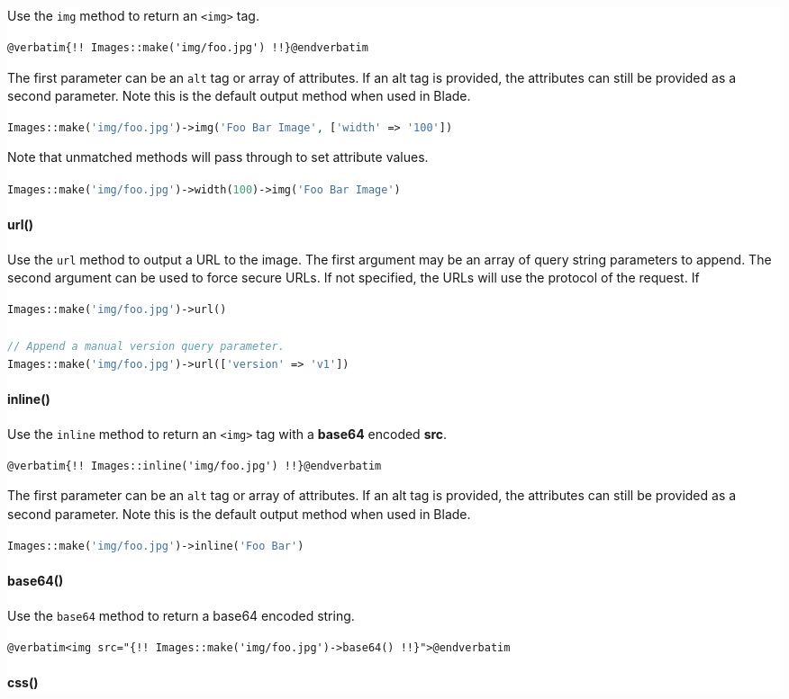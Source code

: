 Use the `img` method to return an `<img>` tag.

```blade
@verbatim{!! Images::make('img/foo.jpg') !!}@endverbatim
```

The first parameter can be an `alt` tag or array of attributes. If an alt tag is provided, the attributes can still be provided as a second parameter. Note this is the default output method when used in Blade.

```php
Images::make('img/foo.jpg')->img('Foo Bar Image', ['width' => '100'])
```

Note that unmatched methods will pass through to set attribute values.

```php
Images::make('img/foo.jpg')->width(100)->img('Foo Bar Image')
```

#### url()

Use the `url` method to output a URL to the image. The first argument may be an array of query string parameters to append. The second argument can be used to force secure URLs. If not specified, the URLs will use the protocol of the request. If 

```php
Images::make('img/foo.jpg')->url()

// Append a manual version query parameter.
Images::make('img/foo.jpg')->url(['version' => 'v1'])
```

#### inline()

Use the `inline` method to return an `<img>` tag with a **base64** encoded **src**.

```blade
@verbatim{!! Images::inline('img/foo.jpg') !!}@endverbatim
```

The first parameter can be an `alt` tag or array of attributes. If an alt tag is provided, the attributes can still be provided as a second parameter. Note this is the default output method when used in Blade.

```php
Images::make('img/foo.jpg')->inline('Foo Bar')
```

#### base64()

Use the `base64` method to return a base64 encoded string.

```blade
@verbatim<img src="{!! Images::make('img/foo.jpg')->base64() !!}">@endverbatim
```

#### css()
